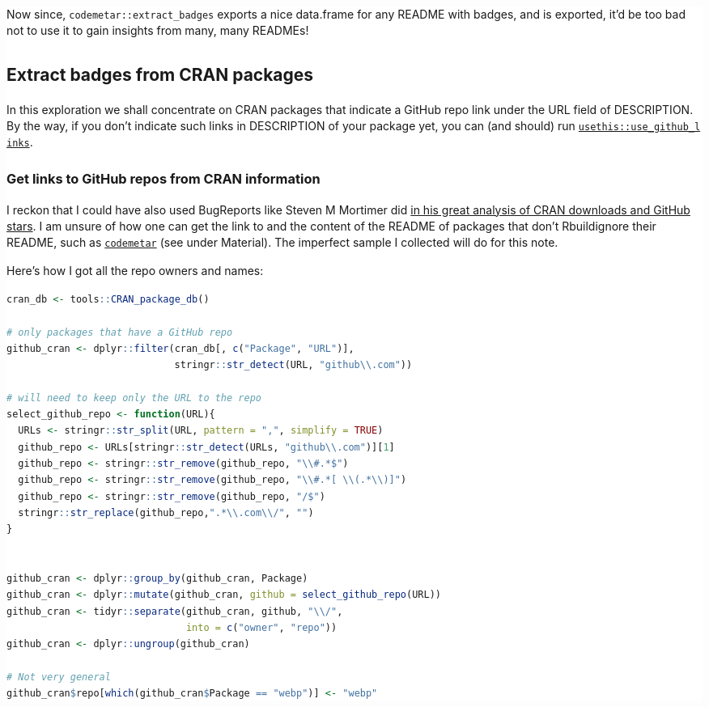 Now since, `codemetar::extract_badges` exports a nice data.frame for any
README with badges, and is exported, it’d be too bad not to use it to
gain insights from many, many READMEs!

Extract badges from CRAN packages
---------------------------------

In this exploration we shall concentrate on CRAN packages that indicate
a GitHub repo link under the URL field of DESCRIPTION. By the way, if
you don’t indicate such links in DESCRIPTION of your package yet, you
can (and should) run
[`usethis::use_github_links`](http://usethis.r-lib.org/reference/use_github_links.html).

### Get links to GitHub repos from CRAN information

I reckon that I could have also used BugReports like Steven M Mortimer
did [in his great analysis of CRAN downloads and GitHub
stars](https://stevenmortimer.com/most-starred-r-packages-on-github/). I
am unsure of how one can get the link to and the content of the README
of packages that don’t Rbuildignore their README, such as
[`codemetar`](https://cran.r-project.org/web/packages/codemetar/index.html)
(see under Material). The imperfect sample I collected will do for this
note.

Here’s how I got all the repo owners and names:

``` r
cran_db <- tools::CRAN_package_db()

# only packages that have a GitHub repo
github_cran <- dplyr::filter(cran_db[, c("Package", "URL")],
                             stringr::str_detect(URL, "github\\.com"))

# will need to keep only the URL to the repo
select_github_repo <- function(URL){
  URLs <- stringr::str_split(URL, pattern = ",", simplify = TRUE)
  github_repo <- URLs[stringr::str_detect(URLs, "github\\.com")][1]
  github_repo <- stringr::str_remove(github_repo, "\\#.*$")
  github_repo <- stringr::str_remove(github_repo, "\\#.*[ \\(.*\\)]")
  github_repo <- stringr::str_remove(github_repo, "/$")
  stringr::str_replace(github_repo,".*\\.com\\/", "")
}


github_cran <- dplyr::group_by(github_cran, Package)
github_cran <- dplyr::mutate(github_cran, github = select_github_repo(URL))
github_cran <- tidyr::separate(github_cran, github, "\\/", 
                               into = c("owner", "repo"))
github_cran <- dplyr::ungroup(github_cran)

# Not very general
github_cran$repo[which(github_cran$Package == "webp")] <- "webp"
```
